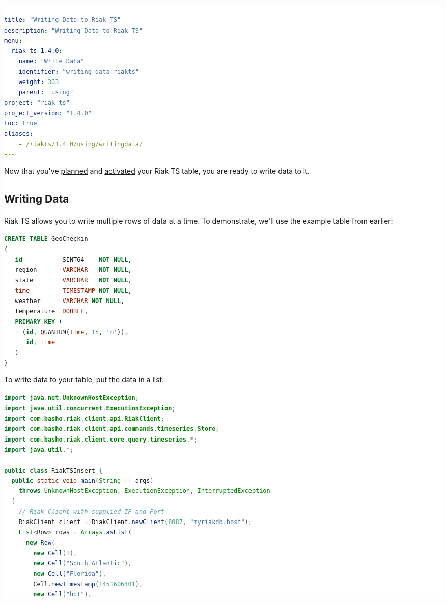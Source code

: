 ```yaml
---
title: "Writing Data to Riak TS"
description: "Writing Data to Riak TS"
menu:
  riak_ts-1.4.0:
    name: "Write Data"
    identifier: "writing_data_riakts"
    weight: 303
    parent: "using"
project: "riak_ts"
project_version: "1.4.0"
toc: true
aliases:
    - /riakts/1.4.0/using/writingdata/
---
```


[activating]: ../creating-activating/
[planning]: ../planning/
[querying]: ../querying/
[config reference]: {{<baseurl>}}riak/kv/2.1.4/configuring/reference/#the-advanced-config-file
[MDC]: {{<baseurl>}}riak/ts/1.4.0/using/mdc
[riakshell]: ../riakshell
[iso8601]: ../timerepresentations/
[ISO 8601]: https://en.wikipedia.org/wiki/ISO_8601
[iso8601 accuracy]: ../timerepresentations/#reduced-accuracy
[Enterprise]: http://basho.com/products/riak-ts/

Now that you've [planned][planning] and [activated][activating] your Riak TS table, you are ready to write data to it.

## Writing Data

Riak TS allows you to write multiple rows of data at a time. To demonstrate, we'll use the example table from earlier:

```sql
CREATE TABLE GeoCheckin
(
   id           SINT64    NOT NULL,
   region       VARCHAR   NOT NULL,
   state        VARCHAR   NOT NULL,
   time         TIMESTAMP NOT NULL,
   weather      VARCHAR NOT NULL,
   temperature  DOUBLE,
   PRIMARY KEY (
     (id, QUANTUM(time, 15, 'm')),
      id, time
   )
)
```

To write data to your table, put the data in a list:

```java
import java.net.UnknownHostException;
import java.util.concurrent.ExecutionException;
import com.basho.riak.client.api.RiakClient;
import com.basho.riak.client.api.commands.timeseries.Store;
import com.basho.riak.client.core.query.timeseries.*;
import java.util.*;

public class RiakTSInsert {
  public static void main(String [] args)
    throws UnknownHostException, ExecutionException, InterruptedException
  {
    // Riak Client with supplied IP and Port
    RiakClient client = RiakClient.newClient(8087, "myriakdb.host");
    List<Row> rows = Arrays.asList(
      new Row(
      	new Cell(1),
        new Cell("South Atlantic"),
        new Cell("Florida"),
        Cell.newTimestamp(1451606401),
        new Cell("hot"),
```